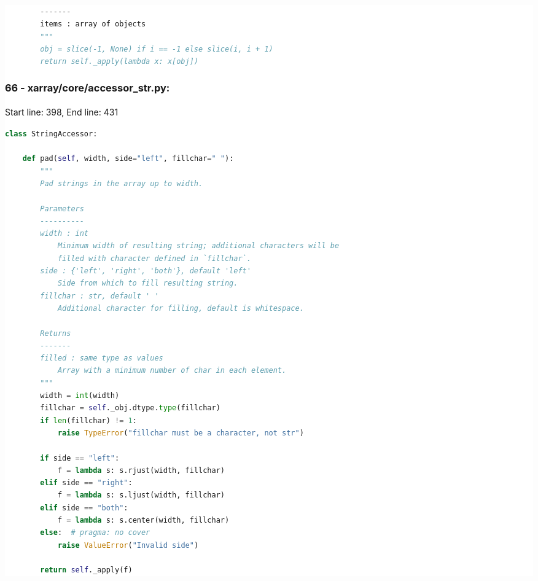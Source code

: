 ```python
        -------
        items : array of objects
        """
        obj = slice(-1, None) if i == -1 else slice(i, i + 1)
        return self._apply(lambda x: x[obj])
```
### 66 - xarray/core/accessor_str.py:

Start line: 398, End line: 431

```python
class StringAccessor:

    def pad(self, width, side="left", fillchar=" "):
        """
        Pad strings in the array up to width.

        Parameters
        ----------
        width : int
            Minimum width of resulting string; additional characters will be
            filled with character defined in `fillchar`.
        side : {'left', 'right', 'both'}, default 'left'
            Side from which to fill resulting string.
        fillchar : str, default ' '
            Additional character for filling, default is whitespace.

        Returns
        -------
        filled : same type as values
            Array with a minimum number of char in each element.
        """
        width = int(width)
        fillchar = self._obj.dtype.type(fillchar)
        if len(fillchar) != 1:
            raise TypeError("fillchar must be a character, not str")

        if side == "left":
            f = lambda s: s.rjust(width, fillchar)
        elif side == "right":
            f = lambda s: s.ljust(width, fillchar)
        elif side == "both":
            f = lambda s: s.center(width, fillchar)
        else:  # pragma: no cover
            raise ValueError("Invalid side")

        return self._apply(f)
```
